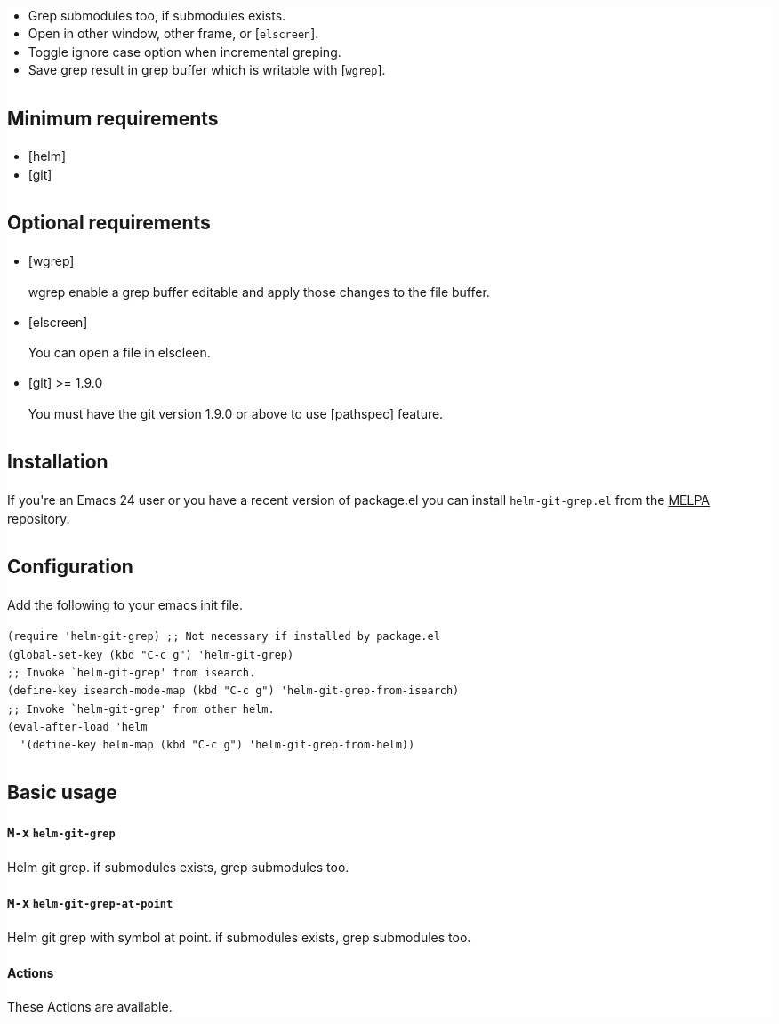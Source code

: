 - Grep submodules too, if submodules exists.
- Open in other window, other frame, or [`elscreen`].
- Toggle ignore case option when incremental greping.
- Save grep result in grep buffer which is writable with [`wgrep`].

## Minimum requirements

- [helm]
- [git]

## Optional requirements

- [wgrep]

    wgrep enable a grep buffer editable and apply those changes to the file buffer.

- [elscreen]

    You can open a file in elscleen.

- [git] >= 1.9.0

    You must have the git version 1.9.0 or above to use [pathspec] feature.

## Installation

If you're an Emacs 24 user or you have a recent version of package.el
you can install `helm-git-grep.el` from the [MELPA](http://melpa.milkbox.net/) repository.

## Configuration

Add the following to your emacs init file.

    (require 'helm-git-grep) ;; Not necessary if installed by package.el
    (global-set-key (kbd "C-c g") 'helm-git-grep)
    ;; Invoke `helm-git-grep' from isearch.
    (define-key isearch-mode-map (kbd "C-c g") 'helm-git-grep-from-isearch)
    ;; Invoke `helm-git-grep' from other helm.
    (eval-after-load 'helm
      '(define-key helm-map (kbd "C-c g") 'helm-git-grep-from-helm))

## Basic usage

#### <kbd>M-x</kbd> `helm-git-grep`

Helm git grep. if submodules exists, grep submodules too.

#### <kbd>M-x</kbd> `helm-git-grep-at-point`

Helm git grep with symbol at point. if submodules exists, grep submodules too.

#### Actions

These Actions are available.


[LICENCE]: https://github.com/yasuyk/helm-git-grep/blob/master/LICENSE
[travis-badge]: https://travis-ci.org/yasuyk/helm-git-grep.svg
[travis-link]: https://travis-ci.org/yasuyk/helm-git-grep
[coveralls-badge]: https://coveralls.io/repos/github/yasuyk/helm-git-grep/badge.svg?branch=master
[melpa-link]: http://melpa.org/#/helm-git-grep
[melpa-stable-link]: http://stable.melpa.org/#/helm-git-grep
[melpa-badge]: http://melpa.org/packages/helm-git-grep-badge.svg
[melpa-stable-badge]: http://stable.melpa.org/packages/helm-git-grep-badge.svg